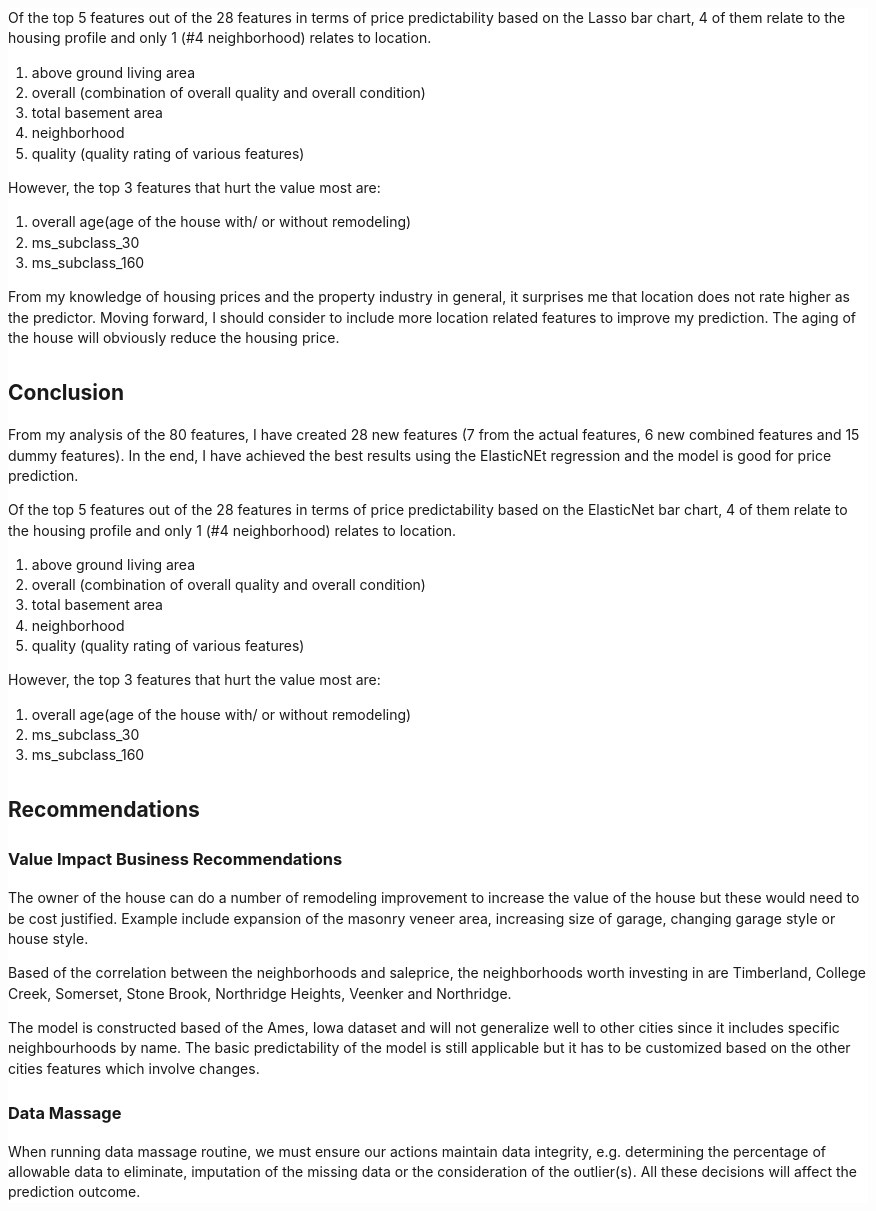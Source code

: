Of the top 5 features out of the 28 features in terms of price predictability based on the Lasso bar chart, 4 of them relate to the housing profile and only 1 (#4 neighborhood) relates to location.
1. above ground living area
2. overall (combination of overall quality and overall condition)
3. total basement area
4. neighborhood
5. quality (quality rating of various features)

However, the top 3 features that hurt the value most are:
1. overall age(age of the house with/ or without remodeling)
2. ms_subclass_30
3. ms_subclass_160

From my knowledge of housing prices and the property industry in general, it surprises me that location does not rate higher as the predictor. Moving forward, I should consider to include more location related features to improve my prediction. The aging of the house will obviously reduce the housing price.

## Conclusion
From my analysis of the 80 features, I have created 28 new features (7 from the actual features, 6 new combined features and 15 dummy features). In the end, I have achieved the best results using the ElasticNEt regression and the model is good for price prediction.

Of the top 5 features out of the 28 features in terms of price predictability based on the ElasticNet bar chart, 4 of them relate to the housing profile and only 1 (#4 neighborhood) relates to location.
1. above ground living area
2. overall (combination of overall quality and overall condition)
3. total basement area
4. neighborhood
5. quality (quality rating of various features)

However, the top 3 features that hurt the value most are:
1. overall age(age of the house with/ or without remodeling)
2. ms_subclass_30
3. ms_subclass_160

## Recommendations
### Value Impact Business Recommendations
The owner of the house can do a number of remodeling improvement to increase the value of the house but these would need to be cost justified. Example include expansion of the masonry veneer area, increasing size of garage, changing garage style or house style.

Based of the correlation between the neighborhoods and saleprice, the neighborhoods worth investing in are Timberland, College Creek, Somerset, Stone Brook, Northridge Heights, Veenker and Northridge.

The model is constructed based of the Ames, Iowa dataset and will not generalize well to other cities since it includes specific neighbourhoods by name. The basic predictability of the model is still applicable but it has to be customized based on the other cities features which involve changes.

### Data Massage
When running data massage routine, we must ensure our actions maintain data integrity, e.g. determining the percentage of allowable data to eliminate, imputation of the missing data or the consideration of the outlier(s). All these decisions will affect the prediction outcome.
